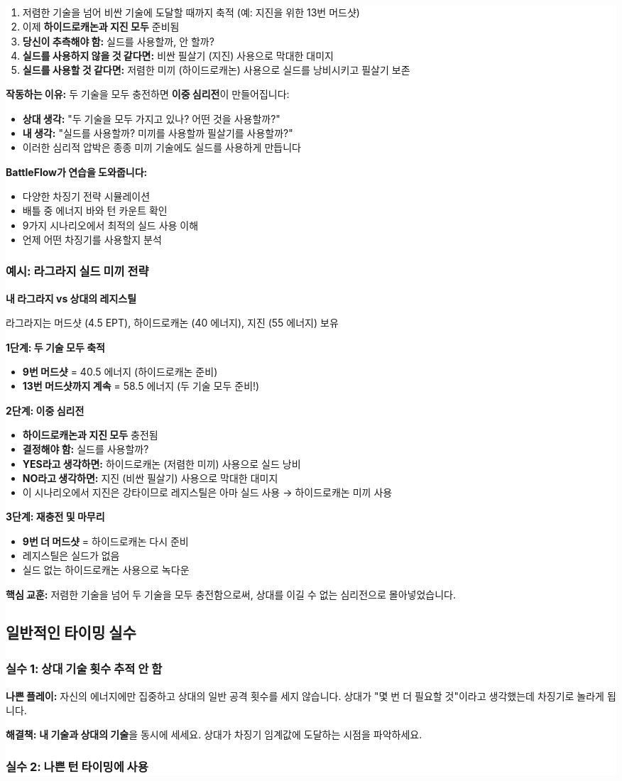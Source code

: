 1. 저렴한 기술을 넘어 비싼 기술에 도달할 때까지 축적 (예: 지진을 위한 13번 머드샷)
2. 이제 **하이드로캐논과 지진 모두** 준비됨
3. **당신이 추측해야 함:** 실드를 사용할까, 안 할까?
4. **실드를 사용하지 않을 것 같다면:** 비싼 필살기 (지진) 사용으로 막대한 대미지
5. **실드를 사용할 것 같다면:** 저렴한 미끼 (하이드로캐논) 사용으로 실드를 낭비시키고 필살기 보존

**작동하는 이유:** 두 기술을 모두 충전하면 **이중 심리전**이 만들어집니다:

- **상대 생각:** "두 기술을 모두 가지고 있나? 어떤 것을 사용할까?"
- **내 생각:** "실드를 사용할까? 미끼를 사용할까 필살기를 사용할까?"
- 이러한 심리적 압박은 종종 미끼 기술에도 실드를 사용하게 만듭니다

**BattleFlow가 연습을 도와줍니다:**

- 다양한 차징기 전략 시뮬레이션
- 배틀 중 에너지 바와 턴 카운트 확인
- 9가지 시나리오에서 최적의 실드 사용 이해
- 언제 어떤 차징기를 사용할지 분석

### 예시: 라그라지 실드 미끼 전략

**내 라그라지 vs 상대의 레지스틸**

라그라지는 머드샷 (4.5 EPT), 하이드로캐논 (40 에너지), 지진 (55 에너지) 보유

**1단계: 두 기술 모두 축적**

- **9번 머드샷** = 40.5 에너지 (하이드로캐논 준비)
- **13번 머드샷까지 계속** = 58.5 에너지 (두 기술 모두 준비!)

**2단계: 이중 심리전**

- **하이드로캐논과 지진 모두** 충전됨
- **결정해야 함:** 실드를 사용할까?
- **YES라고 생각하면:** 하이드로캐논 (저렴한 미끼) 사용으로 실드 낭비
- **NO라고 생각하면:** 지진 (비싼 필살기) 사용으로 막대한 대미지
- 이 시나리오에서 지진은 강타이므로 레지스틸은 아마 실드 사용 → 하이드로캐논 미끼 사용

**3단계: 재충전 및 마무리**

- **9번 더 머드샷** = 하이드로캐논 다시 준비
- 레지스틸은 실드가 없음
- 실드 없는 하이드로캐논 사용으로 녹다운

**핵심 교훈:** 저렴한 기술을 넘어 두 기술을 모두 충전함으로써, 상대를 이길 수 없는 심리전으로 몰아넣었습니다.

## 일반적인 타이밍 실수

### 실수 1: 상대 기술 횟수 추적 안 함

**나쁜 플레이:**
자신의 에너지에만 집중하고 상대의 일반 공격 횟수를 세지 않습니다.
상대가 "몇 번 더 필요할 것"이라고 생각했는데 차징기로 놀라게 됩니다.

**해결책:** **내 기술과 상대의 기술**을 동시에 세세요. 상대가 차징기 임계값에 도달하는 시점을 파악하세요.

### 실수 2: 나쁜 턴 타이밍에 사용
